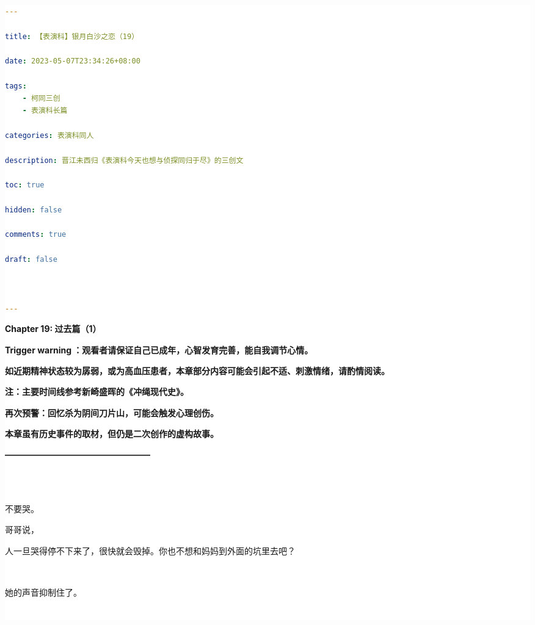 ```yaml
---

title: 【表演科】银月白沙之恋（19）

date: 2023-05-07T23:34:26+08:00

tags: 
    - 柯同三创
    - 表演科长篇

categories: 表演科同人

description: 晋江未西归《表演科今天也想与侦探同归于尽》的三创文

toc: true

hidden: false

comments: true

draft: false

  

---
```


**Chapter 19: 过去篇（1）**

**Trigger warning ：观看者请保证自己已成年，心智发育完善，能自我调节心情。**

**如近期精神状态较为孱弱，或为高血压患者，本章部分内容可能会引起不适、刺激情绪，请酌情阅读。**

**注：主要时间线参考新崎盛晖的《冲绳现代史》。**

**再次预警：回忆杀为阴间刀片山，可能会触发心理创伤。**

**本章虽有历史事件的取材，但仍是二次创作的虚构故事。**

**—————————————————**

<br>

<br>



不要哭。

哥哥说，

人一旦哭得停不下来了，很快就会毁掉。你也不想和妈妈到外面的坑里去吧？

<br>

她的声音抑制住了。

<br>
